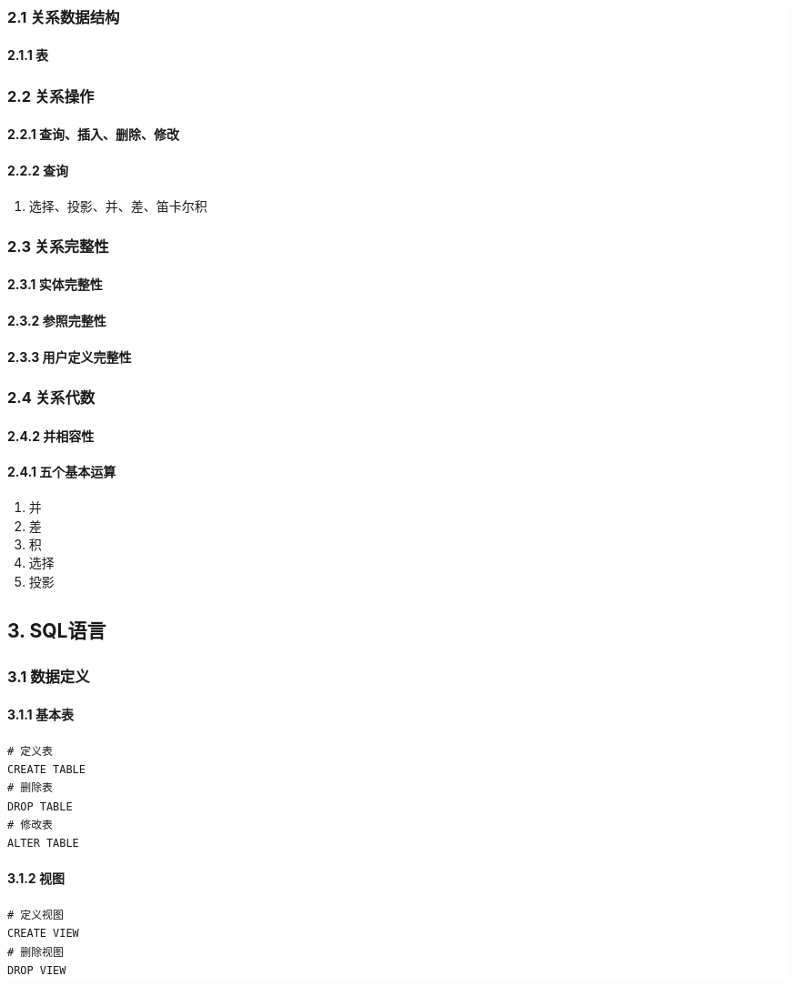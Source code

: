 ### 2.1 关系数据结构

#### 2.1.1 表

### 2.2 关系操作

#### 2.2.1 查询、插入、删除、修改

#### 2.2.2 查询

1. 选择、投影、并、差、笛卡尔积

### 2.3 关系完整性

#### 2.3.1 实体完整性

#### 2.3.2 参照完整性

#### 2.3.3 用户定义完整性

### 2.4 关系代数

#### 2.4.2 并相容性

#### 2.4.1 五个基本运算

1. 并
2. 差
3. 积
4. 选择
5. 投影

## 3. SQL语言

### 3.1 数据定义

#### 3.1.1 基本表

```mysql
# 定义表
CREATE TABLE
# 删除表
DROP TABLE
# 修改表
ALTER TABLE
```

#### 3.1.2 视图

```mysql
# 定义视图
CREATE VIEW
# 删除视图
DROP VIEW
```
